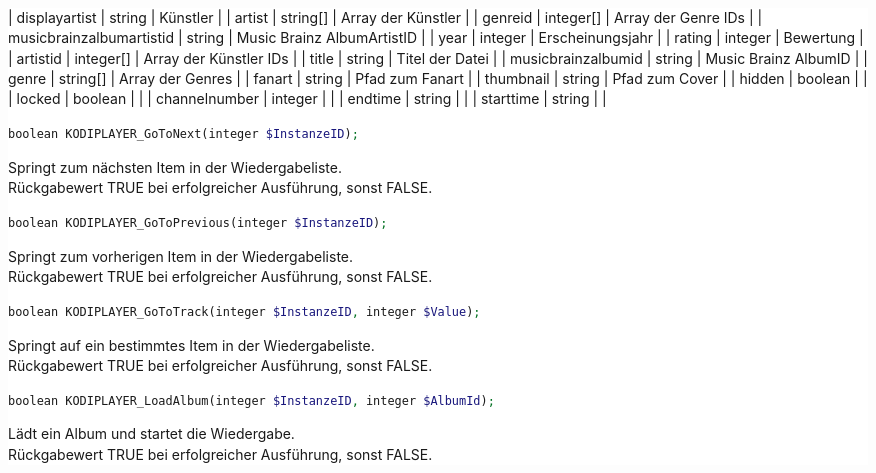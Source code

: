 |      displayartist       |   string    |          Künstler          |
|          artist          |  string[]   |     Array der Künstler     |
|         genreid          |  integer[]  |    Array der Genre IDs     |
| musicbrainzalbumartistid |   string    | Music Brainz AlbumArtistID |
|           year           |   integer   |      Erscheinungsjahr      |
|          rating          |   integer   |         Bewertung          |
|         artistid         |  integer[]  |   Array der Künstler IDs   |
|          title           |   string    |      Titel der Datei       |
|    musicbrainzalbumid    |   string    |    Music Brainz AlbumID    |
|          genre           |  string[]   |      Array der Genres      |
|          fanart          |   string    |      Pfad zum Fanart       |
|        thumbnail         |   string    |       Pfad zum Cover       |
|          hidden          |   boolean   |                            |
|          locked          |   boolean   |                            |
|      channelnumber       |   integer   |                            |
|         endtime          |   string    |                            |
|        starttime         |   string    |                            |


 ```php
boolean KODIPLAYER_GoToNext(integer $InstanzeID);
```  
 Springt zum nächsten Item in der Wiedergabeliste.  
 Rückgabewert TRUE bei erfolgreicher Ausführung, sonst FALSE.  

 ```php
boolean KODIPLAYER_GoToPrevious(integer $InstanzeID);
```  
 Springt zum vorherigen Item in der Wiedergabeliste.  
 Rückgabewert TRUE bei erfolgreicher Ausführung, sonst FALSE.  

 ```php
boolean KODIPLAYER_GoToTrack(integer $InstanzeID, integer $Value);
```  
 Springt auf ein bestimmtes Item in der Wiedergabeliste.  
 Rückgabewert TRUE bei erfolgreicher Ausführung, sonst FALSE.  

 ```php
boolean KODIPLAYER_LoadAlbum(integer $InstanzeID, integer $AlbumId);
```  
 Lädt ein Album und startet die Wiedergabe.  
 Rückgabewert TRUE bei erfolgreicher Ausführung, sonst FALSE.  
